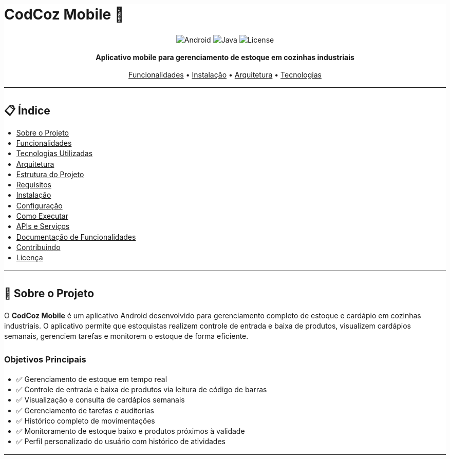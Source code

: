 # CodCoz Mobile 📱

<div align="center">

![Android](https://img.shields.io/badge/Android-31+-green.svg)
![Java](https://img.shields.io/badge/Java-11-orange.svg)
![License](https://img.shields.io/badge/License-Proprietary-red.svg)

**Aplicativo mobile para gerenciamento de estoque em cozinhas industriais**

[Funcionalidades](#-funcionalidades) • [Instalação](#-instalação) • [Arquitetura](#-arquitetura) • [Tecnologias](#-tecnologias)

</div>

---

## 📋 Índice

- [Sobre o Projeto](#-sobre-o-projeto)
- [Funcionalidades](#-funcionalidades)
- [Tecnologias Utilizadas](#-tecnologias-utilizadas)
- [Arquitetura](#-arquitetura)
- [Estrutura do Projeto](#-estrutura-do-projeto)
- [Requisitos](#-requisitos)
- [Instalação](#-instalação)
- [Configuração](#-configuração)
- [Como Executar](#-como-executar)
- [APIs e Serviços](#-apis-e-serviços)
- [Documentação de Funcionalidades](#-documentação-de-funcionalidades)
- [Contribuindo](#-contribuindo)
- [Licença](#-licença)

---

## 🎯 Sobre o Projeto

O **CodCoz Mobile** é um aplicativo Android desenvolvido para gerenciamento completo de estoque e cardápio em cozinhas industriais. O aplicativo permite que estoquistas realizem controle de entrada e baixa de produtos, visualizem cardápios semanais, gerenciem tarefas e monitorem o estoque de forma eficiente.

### Objetivos Principais

- ✅ Gerenciamento de estoque em tempo real
- ✅ Controle de entrada e baixa de produtos via leitura de código de barras
- ✅ Visualização e consulta de cardápios semanais
- ✅ Gerenciamento de tarefas e auditorias
- ✅ Histórico completo de movimentações
- ✅ Monitoramento de estoque baixo e produtos próximos à validade
- ✅ Perfil personalizado do usuário com histórico de atividades

---